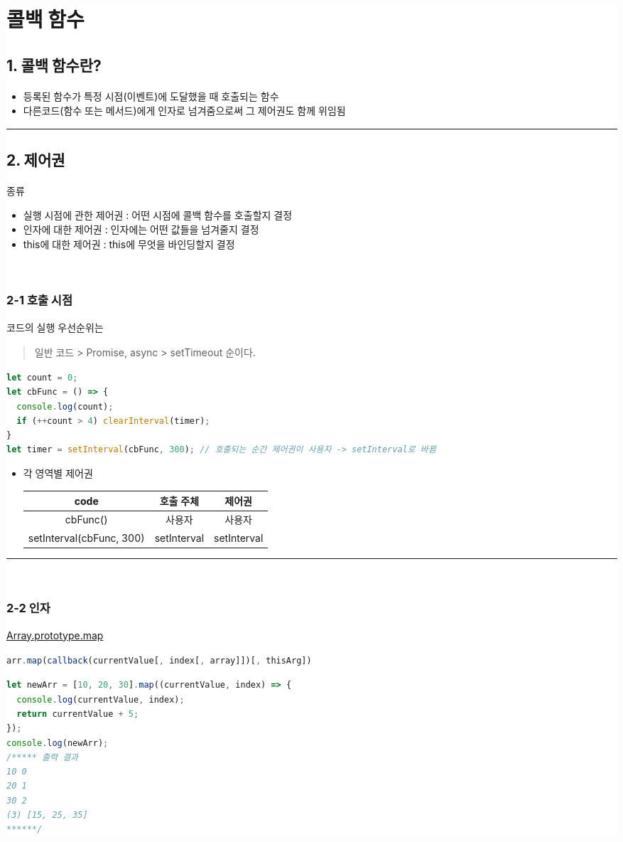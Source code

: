 # 콜백 함수
## 1. 콜백 함수란?
- 등록된 함수가 특정 시점(이벤트)에 도달했을 때 호출되는 함수
- 다른코드(함수 또는 메서드)에게 인자로 넘겨줌으로써 그 제어권도 함께 위임됨

---

## 2. 제어권
종류
- 실행 시점에 관한 제어권 : 어떤 시점에 콜백 함수를 호출할지 결정
- 인자에 대한 제어권 : 인자에는 어떤 값들을 넘겨줄지 결정
- this에 대한 제어권 : this에 무엇을 바인딩할지 결정

<br/>

### 2-1 호출 시점
코드의 실행 우선순위는
> 일반 코드 > Promise, async > setTimeout 순이다.

```js
let count = 0;
let cbFunc = () => {
  console.log(count);
  if (++count > 4) clearInterval(timer);
}
let timer = setInterval(cbFunc, 300); // 호출되는 순간 제어권이 사용자 -> setInterval로 바뀜
```
- 각 영역별 제어권

  |code|호출 주체|제어권|
  |:-:|:-:|:-:|
  |cbFunc()|사용자|사용자|
  |setInterval(cbFunc, 300)|setInterval|setInterval|
---

<br/>

### 2-2 인자
[Array.prototype.map](https://developer.mozilla.org/ko/docs/Web/JavaScript/Reference/Global_Objects/Array/map)
```js
arr.map(callback(currentValue[, index[, array]])[, thisArg])
```

```js
let newArr = [10, 20, 30].map((currentValue, index) => {
  console.log(currentValue, index);
  return currentValue + 5;
});
console.log(newArr);
/***** 출력 결과
10 0
20 1
30 2
(3) [15, 25, 35]
******/
```
